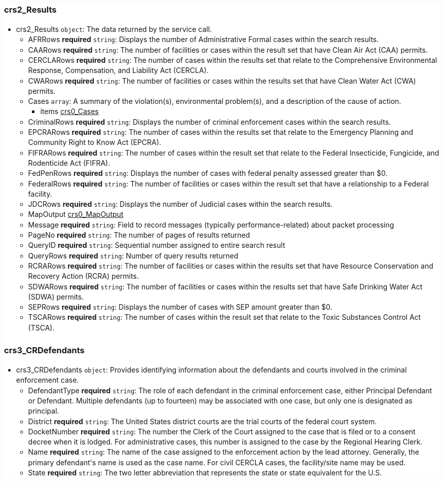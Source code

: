 ### crs2_Results
* crs2_Results `object`: The data returned by the service call.
  * AFRRows **required** `string`: Displays the number of Administrative Formal cases within the search results.
  * CAARows **required** `string`: The number of facilities or cases within the result set that have Clean Air Act (CAA) permits.
  * CERCLARows **required** `string`: The number of cases within the results set that relate to the Comprehensive Environmental Response, Compensation, and Liability Act (CERCLA).
  * CWARows **required** `string`: The number of facilities or cases within the results set that have Clean Water Act (CWA) permits.
  * Cases `array`: A summary of the violation(s), environmental problem(s), and a description of the cause of action.
    * items [crs0_Cases](#crs0_cases)
  * CriminalRows **required** `string`: Displays the number of criminal enforcement cases within the search results.
  * EPCRARows **required** `string`: The number of cases within the results set that relate to the Emergency Planning and Community Right to Know Act (EPCRA).
  * FIFRARows **required** `string`: The number of cases within the result set that relate to the Federal Insecticide, Fungicide, and Rodenticide Act (FIFRA).
  * FedPenRows **required** `string`: Displays the number of cases with federal penalty assessed greater than $0.
  * FederalRows **required** `string`: The number of facilities or cases within the result set that have a relationship to a Federal facility.
  * JDCRows **required** `string`: Displays the number of Judicial cases within the search results.
  * MapOutput [crs0_MapOutput](#crs0_mapoutput)
  * Message **required** `string`: Field to record messages (typically performance-related) about packet processing
  * PageNo **required** `string`: The number of pages of results returned
  * QueryID **required** `string`: Sequential number assigned to entire search result
  * QueryRows **required** `string`: Number of query results returned
  * RCRARows **required** `string`: The number of facilities or cases within the results set that have Resource Conservation and Recovery Action (RCRA) permits.
  * SDWARows **required** `string`: The number of facilities or cases within the results set that have Safe Drinking Water Act (SDWA) permits.
  * SEPRows **required** `string`: Displays the number of cases with SEP amount greater than $0.
  * TSCARows **required** `string`: The number of cases within the result set that relate to the Toxic Substances Control Act (TSCA).

### crs3_CRDefendants
* crs3_CRDefendants `object`: Provides identifying information about the defendants and courts involved in the criminal enforcement case.
  * DefendantType **required** `string`: The role of each defendant in the criminal enforcement case, either Principal Defendant or Defendant. Multiple defendants (up to fourteen) may be associated with one case, but only one is designated as principal.
  * District **required** `string`: The United States district courts are the trial courts of the federal court system.
  * DocketNumber **required** `string`: The number the Clerk of the Court assigned to the case that is filed or to a consent decree when it is lodged. For administrative cases, this number is assigned to the case by the Regional Hearing Clerk.
  * Name **required** `string`: The name of the case assigned to the enforcement action by the lead attorney. Generally, the primary defendant's name is used as the case name. For civil CERCLA cases, the facility/site name may be used.
  * State **required** `string`: The two letter abbreviation that represents the state or state equivalent for the U.S.
